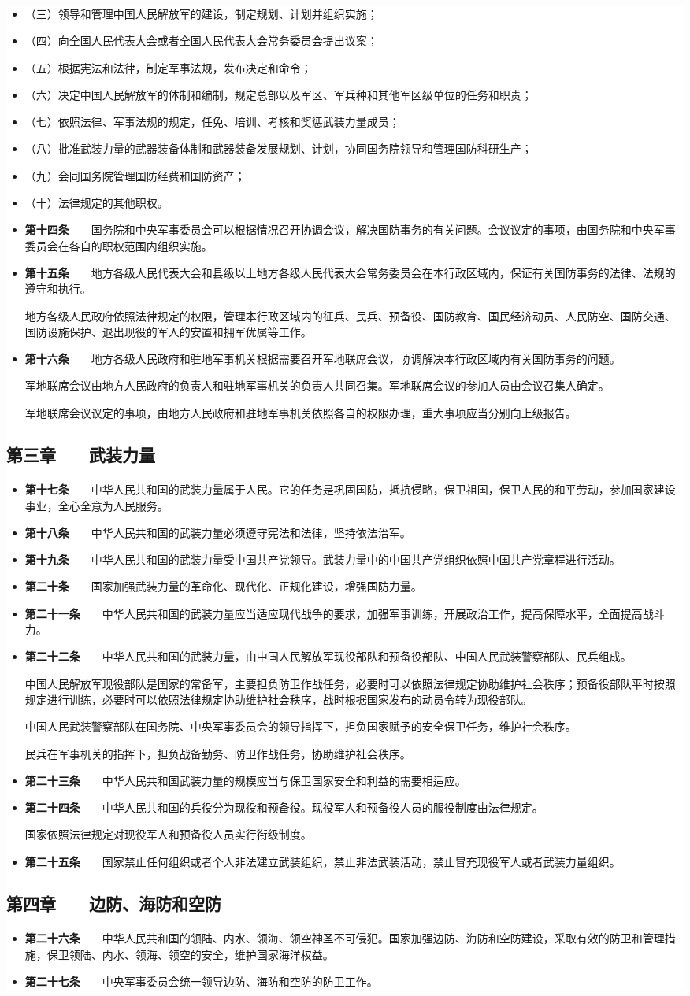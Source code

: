   - （三）领导和管理中国人民解放军的建设，制定规划、计划并组织实施；

  - （四）向全国人民代表大会或者全国人民代表大会常务委员会提出议案；

  - （五）根据宪法和法律，制定军事法规，发布决定和命令；

  - （六）决定中国人民解放军的体制和编制，规定总部以及军区、军兵种和其他军区级单位的任务和职责；

  - （七）依照法律、军事法规的规定，任免、培训、考核和奖惩武装力量成员；

  - （八）批准武装力量的武器装备体制和武器装备发展规划、计划，协同国务院领导和管理国防科研生产；

  - （九）会同国务院管理国防经费和国防资产；

  - （十）法律规定的其他职权。

- **第十四条**　　国务院和中央军事委员会可以根据情况召开协调会议，解决国防事务的有关问题。会议议定的事项，由国务院和中央军事委员会在各自的职权范围内组织实施。

- **第十五条**　　地方各级人民代表大会和县级以上地方各级人民代表大会常务委员会在本行政区域内，保证有关国防事务的法律、法规的遵守和执行。

  地方各级人民政府依照法律规定的权限，管理本行政区域内的征兵、民兵、预备役、国防教育、国民经济动员、人民防空、国防交通、国防设施保护、退出现役的军人的安置和拥军优属等工作。

- **第十六条**　　地方各级人民政府和驻地军事机关根据需要召开军地联席会议，协调解决本行政区域内有关国防事务的问题。

  军地联席会议由地方人民政府的负责人和驻地军事机关的负责人共同召集。军地联席会议的参加人员由会议召集人确定。

  军地联席会议议定的事项，由地方人民政府和驻地军事机关依照各自的权限办理，重大事项应当分别向上级报告。

## 第三章　　武装力量

- **第十七条**　　中华人民共和国的武装力量属于人民。它的任务是巩固国防，抵抗侵略，保卫祖国，保卫人民的和平劳动，参加国家建设事业，全心全意为人民服务。

- **第十八条**　　中华人民共和国的武装力量必须遵守宪法和法律，坚持依法治军。

- **第十九条**　　中华人民共和国的武装力量受中国共产党领导。武装力量中的中国共产党组织依照中国共产党章程进行活动。

- **第二十条**　　国家加强武装力量的革命化、现代化、正规化建设，增强国防力量。

- **第二十一条**　　中华人民共和国的武装力量应当适应现代战争的要求，加强军事训练，开展政治工作，提高保障水平，全面提高战斗力。

- **第二十二条**　　中华人民共和国的武装力量，由中国人民解放军现役部队和预备役部队、中国人民武装警察部队、民兵组成。

  中国人民解放军现役部队是国家的常备军，主要担负防卫作战任务，必要时可以依照法律规定协助维护社会秩序；预备役部队平时按照规定进行训练，必要时可以依照法律规定协助维护社会秩序，战时根据国家发布的动员令转为现役部队。

  中国人民武装警察部队在国务院、中央军事委员会的领导指挥下，担负国家赋予的安全保卫任务，维护社会秩序。

  民兵在军事机关的指挥下，担负战备勤务、防卫作战任务，协助维护社会秩序。

- **第二十三条**　　中华人民共和国武装力量的规模应当与保卫国家安全和利益的需要相适应。

- **第二十四条**　　中华人民共和国的兵役分为现役和预备役。现役军人和预备役人员的服役制度由法律规定。

  国家依照法律规定对现役军人和预备役人员实行衔级制度。

- **第二十五条**　　国家禁止任何组织或者个人非法建立武装组织，禁止非法武装活动，禁止冒充现役军人或者武装力量组织。

## 第四章　　边防、海防和空防

- **第二十六条**　　中华人民共和国的领陆、内水、领海、领空神圣不可侵犯。国家加强边防、海防和空防建设，采取有效的防卫和管理措施，保卫领陆、内水、领海、领空的安全，维护国家海洋权益。

- **第二十七条**　　中央军事委员会统一领导边防、海防和空防的防卫工作。
